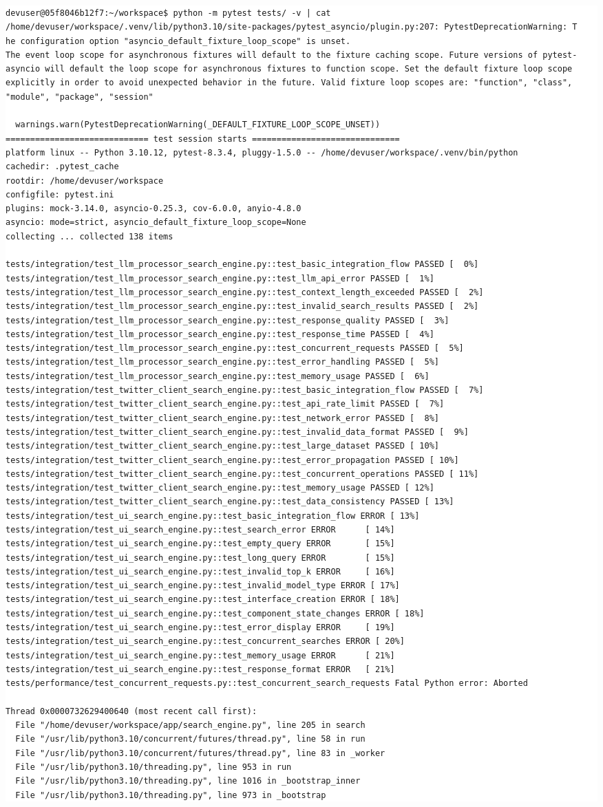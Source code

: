 ```
devuser@05f8046b12f7:~/workspace$ python -m pytest tests/ -v | cat
/home/devuser/workspace/.venv/lib/python3.10/site-packages/pytest_asyncio/plugin.py:207: PytestDeprecationWarning: T
he configuration option "asyncio_default_fixture_loop_scope" is unset.
The event loop scope for asynchronous fixtures will default to the fixture caching scope. Future versions of pytest-
asyncio will default the loop scope for asynchronous fixtures to function scope. Set the default fixture loop scope 
explicitly in order to avoid unexpected behavior in the future. Valid fixture loop scopes are: "function", "class", 
"module", "package", "session"

  warnings.warn(PytestDeprecationWarning(_DEFAULT_FIXTURE_LOOP_SCOPE_UNSET))
============================= test session starts ==============================
platform linux -- Python 3.10.12, pytest-8.3.4, pluggy-1.5.0 -- /home/devuser/workspace/.venv/bin/python
cachedir: .pytest_cache
rootdir: /home/devuser/workspace
configfile: pytest.ini
plugins: mock-3.14.0, asyncio-0.25.3, cov-6.0.0, anyio-4.8.0
asyncio: mode=strict, asyncio_default_fixture_loop_scope=None
collecting ... collected 138 items

tests/integration/test_llm_processor_search_engine.py::test_basic_integration_flow PASSED [  0%]
tests/integration/test_llm_processor_search_engine.py::test_llm_api_error PASSED [  1%]
tests/integration/test_llm_processor_search_engine.py::test_context_length_exceeded PASSED [  2%]
tests/integration/test_llm_processor_search_engine.py::test_invalid_search_results PASSED [  2%]
tests/integration/test_llm_processor_search_engine.py::test_response_quality PASSED [  3%]
tests/integration/test_llm_processor_search_engine.py::test_response_time PASSED [  4%]
tests/integration/test_llm_processor_search_engine.py::test_concurrent_requests PASSED [  5%]
tests/integration/test_llm_processor_search_engine.py::test_error_handling PASSED [  5%]
tests/integration/test_llm_processor_search_engine.py::test_memory_usage PASSED [  6%]
tests/integration/test_twitter_client_search_engine.py::test_basic_integration_flow PASSED [  7%]
tests/integration/test_twitter_client_search_engine.py::test_api_rate_limit PASSED [  7%]
tests/integration/test_twitter_client_search_engine.py::test_network_error PASSED [  8%]
tests/integration/test_twitter_client_search_engine.py::test_invalid_data_format PASSED [  9%]
tests/integration/test_twitter_client_search_engine.py::test_large_dataset PASSED [ 10%]
tests/integration/test_twitter_client_search_engine.py::test_error_propagation PASSED [ 10%]
tests/integration/test_twitter_client_search_engine.py::test_concurrent_operations PASSED [ 11%]
tests/integration/test_twitter_client_search_engine.py::test_memory_usage PASSED [ 12%]
tests/integration/test_twitter_client_search_engine.py::test_data_consistency PASSED [ 13%]
tests/integration/test_ui_search_engine.py::test_basic_integration_flow ERROR [ 13%]
tests/integration/test_ui_search_engine.py::test_search_error ERROR      [ 14%]
tests/integration/test_ui_search_engine.py::test_empty_query ERROR       [ 15%]
tests/integration/test_ui_search_engine.py::test_long_query ERROR        [ 15%]
tests/integration/test_ui_search_engine.py::test_invalid_top_k ERROR     [ 16%]
tests/integration/test_ui_search_engine.py::test_invalid_model_type ERROR [ 17%]
tests/integration/test_ui_search_engine.py::test_interface_creation ERROR [ 18%]
tests/integration/test_ui_search_engine.py::test_component_state_changes ERROR [ 18%]
tests/integration/test_ui_search_engine.py::test_error_display ERROR     [ 19%]
tests/integration/test_ui_search_engine.py::test_concurrent_searches ERROR [ 20%]
tests/integration/test_ui_search_engine.py::test_memory_usage ERROR      [ 21%]
tests/integration/test_ui_search_engine.py::test_response_format ERROR   [ 21%]
tests/performance/test_concurrent_requests.py::test_concurrent_search_requests Fatal Python error: Aborted

Thread 0x0000732629400640 (most recent call first):
  File "/home/devuser/workspace/app/search_engine.py", line 205 in search
  File "/usr/lib/python3.10/concurrent/futures/thread.py", line 58 in run
  File "/usr/lib/python3.10/concurrent/futures/thread.py", line 83 in _worker
  File "/usr/lib/python3.10/threading.py", line 953 in run
  File "/usr/lib/python3.10/threading.py", line 1016 in _bootstrap_inner
  File "/usr/lib/python3.10/threading.py", line 973 in _bootstrap
```
